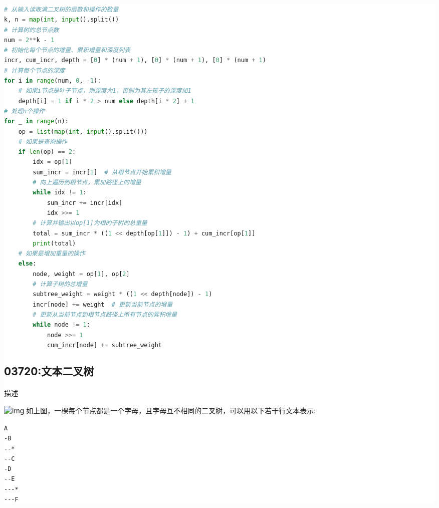 ```python
# 从输入读取满二叉树的层数和操作的数量
k, n = map(int, input().split())
# 计算树的总节点数
num = 2**k - 1
# 初始化每个节点的增量、累积增量和深度列表
incr, cum_incr, depth = [0] * (num + 1), [0] * (num + 1), [0] * (num + 1)
# 计算每个节点的深度
for i in range(num, 0, -1):
    # 如果i节点是叶子节点，则深度为1，否则为其左孩子的深度加1
    depth[i] = 1 if i * 2 > num else depth[i * 2] + 1
# 处理n个操作
for _ in range(n):
    op = list(map(int, input().split()))
    # 如果是查询操作
    if len(op) == 2:
        idx = op[1]
        sum_incr = incr[1]  # 从根节点开始累积增量
        # 向上遍历到根节点，累加路径上的增量
        while idx != 1:
            sum_incr += incr[idx]
            idx >>= 1
        # 计算并输出以op[1]为根的子树的总重量
        total = sum_incr * ((1 << depth[op[1]]) - 1) + cum_incr[op[1]]
        print(total)
    # 如果是增加重量的操作
    else:
        node, weight = op[1], op[2]
        # 计算子树的总增量
        subtree_weight = weight * ((1 << depth[node]) - 1)
        incr[node] += weight  # 更新当前节点的增量
        # 更新从当前节点到根节点路径上所有节点的累积增量
        while node != 1:
            node >>= 1
            cum_incr[node] += subtree_weight
```

## 03720:文本二叉树

描述

![img](http://media.openjudge.cn/images/3720.jpg)
如上图，一棵每个节点都是一个字母，且字母互不相同的二叉树，可以用以下若干行文本表示:



```
A
-B
--*
--C
-D
--E
---*
---F
```
